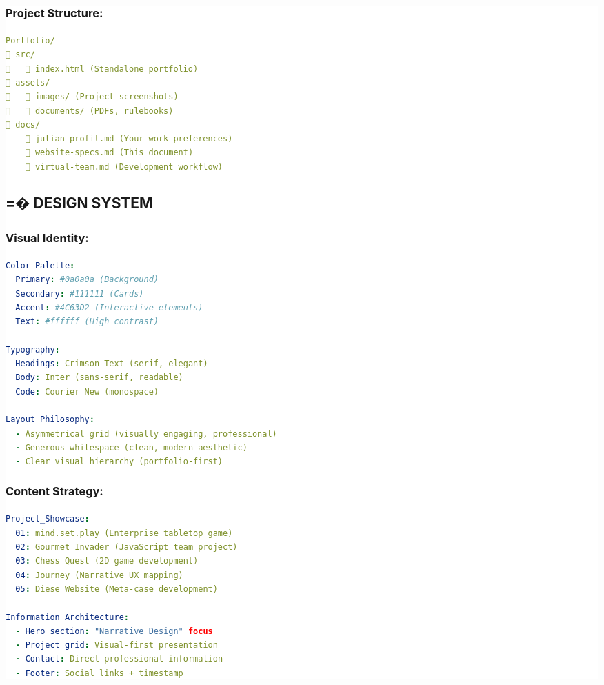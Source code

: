 ### **Project Structure:**
```yaml
Portfolio/
   src/
      index.html (Standalone portfolio)
   assets/
      images/ (Project screenshots)
      documents/ (PDFs, rulebooks)
   docs/
       julian-profil.md (Your work preferences)
       website-specs.md (This document)
       virtual-team.md (Development workflow)
```

## =� DESIGN SYSTEM

### **Visual Identity:**
```yaml
Color_Palette:
  Primary: #0a0a0a (Background)
  Secondary: #111111 (Cards)
  Accent: #4C63D2 (Interactive elements)
  Text: #ffffff (High contrast)
  
Typography:
  Headings: Crimson Text (serif, elegant)
  Body: Inter (sans-serif, readable)
  Code: Courier New (monospace)
  
Layout_Philosophy:
  - Asymmetrical grid (visually engaging, professional)
  - Generous whitespace (clean, modern aesthetic)
  - Clear visual hierarchy (portfolio-first)
```

### **Content Strategy:**
```yaml
Project_Showcase:
  01: mind.set.play (Enterprise tabletop game)
  02: Gourmet Invader (JavaScript team project)  
  03: Chess Quest (2D game development)
  04: Journey (Narrative UX mapping)
  05: Diese Website (Meta-case development)

Information_Architecture:
  - Hero section: "Narrative Design" focus
  - Project grid: Visual-first presentation
  - Contact: Direct professional information
  - Footer: Social links + timestamp
```
